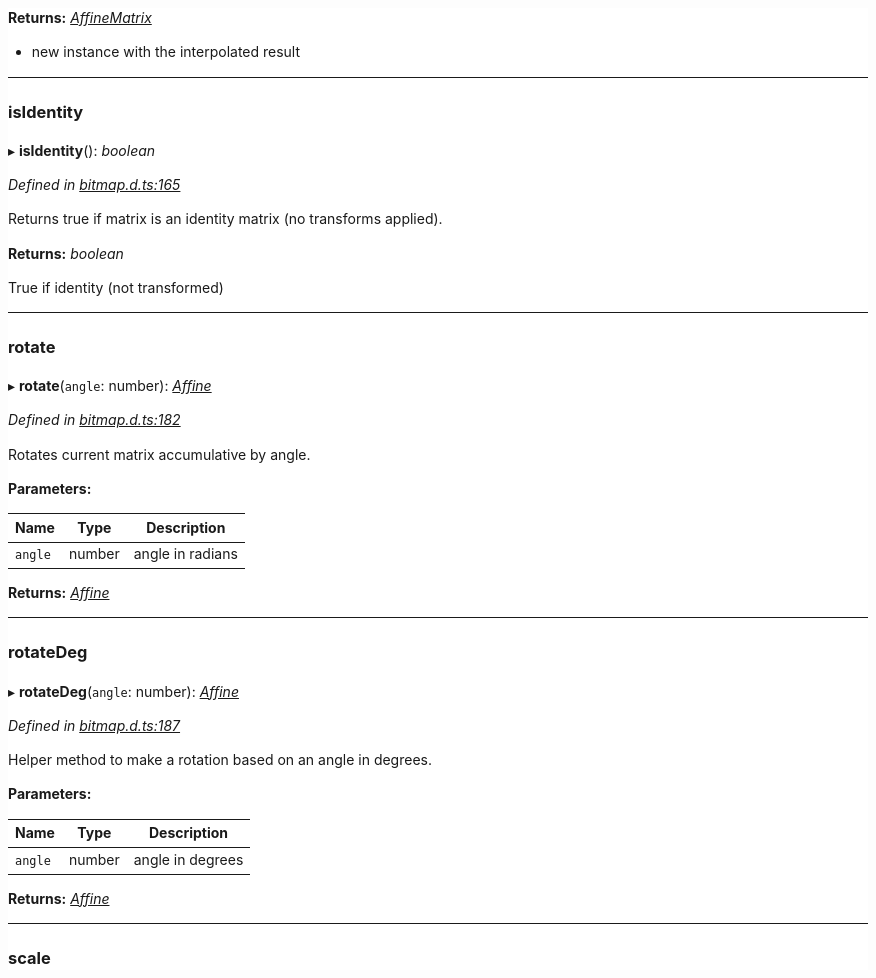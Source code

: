 **Returns:** *[AffineMatrix](../modules/_bitmap_d_.bitmap.transformation.md#affinematrix)*

- new instance with the interpolated result

___

###  isIdentity

▸ **isIdentity**(): *boolean*

*Defined in [bitmap.d.ts:165](https://github.com/cancerberoSgx/bitmap/blob/201d0f4/perra/src/bitmap.d.ts#L165)*

Returns true if matrix is an identity matrix (no transforms applied).

**Returns:** *boolean*

True if identity (not transformed)

___

###  rotate

▸ **rotate**(`angle`: number): *[Affine](_bitmap_d_.bitmap.transformation.affine.md)*

*Defined in [bitmap.d.ts:182](https://github.com/cancerberoSgx/bitmap/blob/201d0f4/perra/src/bitmap.d.ts#L182)*

Rotates current matrix accumulative by angle.

**Parameters:**

Name | Type | Description |
------ | ------ | ------ |
`angle` | number | angle in radians  |

**Returns:** *[Affine](_bitmap_d_.bitmap.transformation.affine.md)*

___

###  rotateDeg

▸ **rotateDeg**(`angle`: number): *[Affine](_bitmap_d_.bitmap.transformation.affine.md)*

*Defined in [bitmap.d.ts:187](https://github.com/cancerberoSgx/bitmap/blob/201d0f4/perra/src/bitmap.d.ts#L187)*

Helper method to make a rotation based on an angle in degrees.

**Parameters:**

Name | Type | Description |
------ | ------ | ------ |
`angle` | number | angle in degrees  |

**Returns:** *[Affine](_bitmap_d_.bitmap.transformation.affine.md)*

___

###  scale
